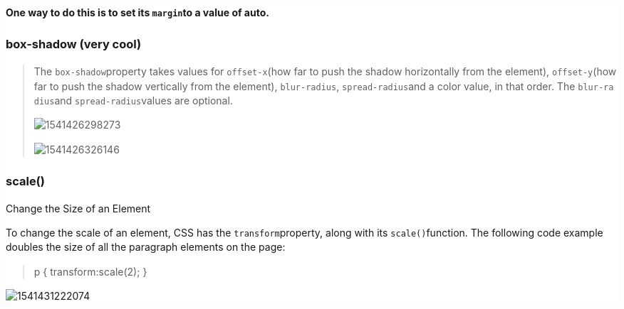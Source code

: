 **One way to do this is to set its `margin`to a value of auto.**

###  box-shadow (very cool)

> The `box-shadow`property takes values for `offset-x`(how far to push the shadow horizontally from the element), `offset-y`(how far to push the shadow vertically from the element), `blur-radius`, `spread-radius`and a color value, in that order. The `blur-radius`and `spread-radius`values are optional.
>
> ![1541426298273](D:/MarkDownPic/1541426298273.png)
>
> ![1541426326146](D:/MarkDownPic/1541426326146.png)

### scale()
Change the Size of an Element

To change the scale of an element, CSS has the `transform`property, along with its `scale()`function. The following code example doubles the size of all the paragraph elements on the page:

> p {
>   transform:scale(2);
> }

![1541431222074](D:/MarkDownPic/1541431222074.png)

